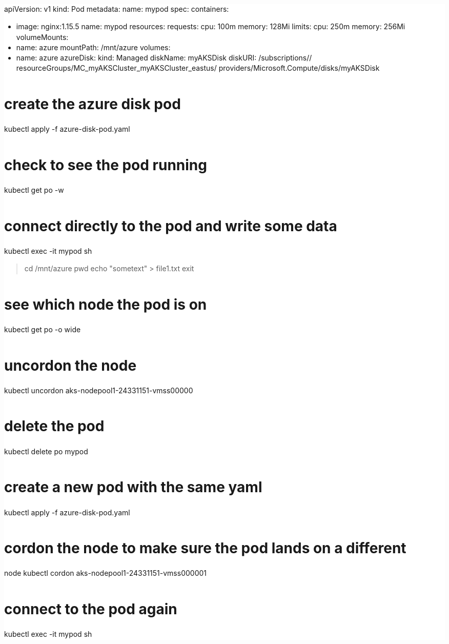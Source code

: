 apiVersion: v1
kind: Pod
metadata:
 name: mypod
spec:
 containers:
 - image: nginx:1.15.5
 name: mypod
 resources:
 requests:
 cpu: 100m
 memory: 128Mi
 limits:
 cpu: 250m
 memory: 256Mi
 volumeMounts:
 - name: azure
 mountPath: /mnt/azure
 volumes:
 - name: azure
 azureDisk:
 kind: Managed
 diskName: myAKSDisk
 diskURI: /subscriptions/<subscriptionID>/
resourceGroups/MC_myAKSCluster_myAKSCluster_eastus/
providers/Microsoft.Compute/disks/myAKSDisk
# create the azure disk pod
kubectl apply -f azure-disk-pod.yaml
# check to see the pod running
kubectl get po -w
# connect directly to the pod and write some data
kubectl exec -it mypod sh
> cd /mnt/azure
> pwd
> echo "sometext" > file1.txt
> exit
# see which node the pod is on
kubectl get po -o wide
# uncordon the node
kubectl uncordon aks-nodepool1-24331151-vmss00000
# delete the pod
kubectl delete po mypod
# create a new pod with the same yaml
kubectl apply -f azure-disk-pod.yaml
# cordon the node to make sure the pod lands on a different
node
kubectl cordon aks-nodepool1-24331151-vmss000001
# connect to the pod again
kubectl exec -it mypod sh